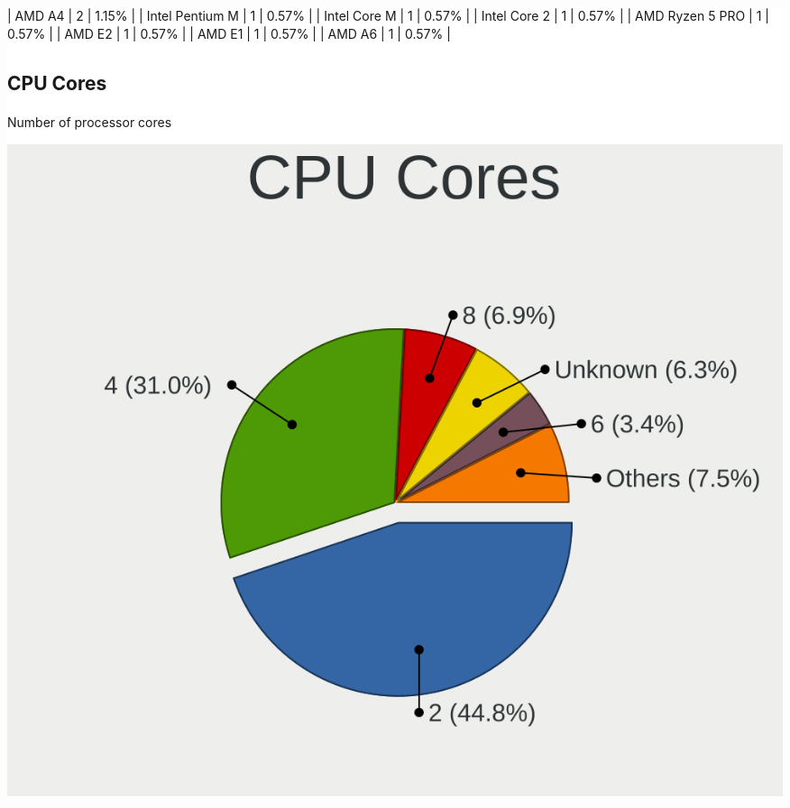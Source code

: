 | AMD A4           | 2         | 1.15%   |
| Intel Pentium M  | 1         | 0.57%   |
| Intel Core M     | 1         | 0.57%   |
| Intel Core 2     | 1         | 0.57%   |
| AMD Ryzen 5 PRO  | 1         | 0.57%   |
| AMD E2           | 1         | 0.57%   |
| AMD E1           | 1         | 0.57%   |
| AMD A6           | 1         | 0.57%   |

CPU Cores
---------

Number of processor cores

![CPU Cores](./images/pie_chart_bsd/cpu_cores.svg)
